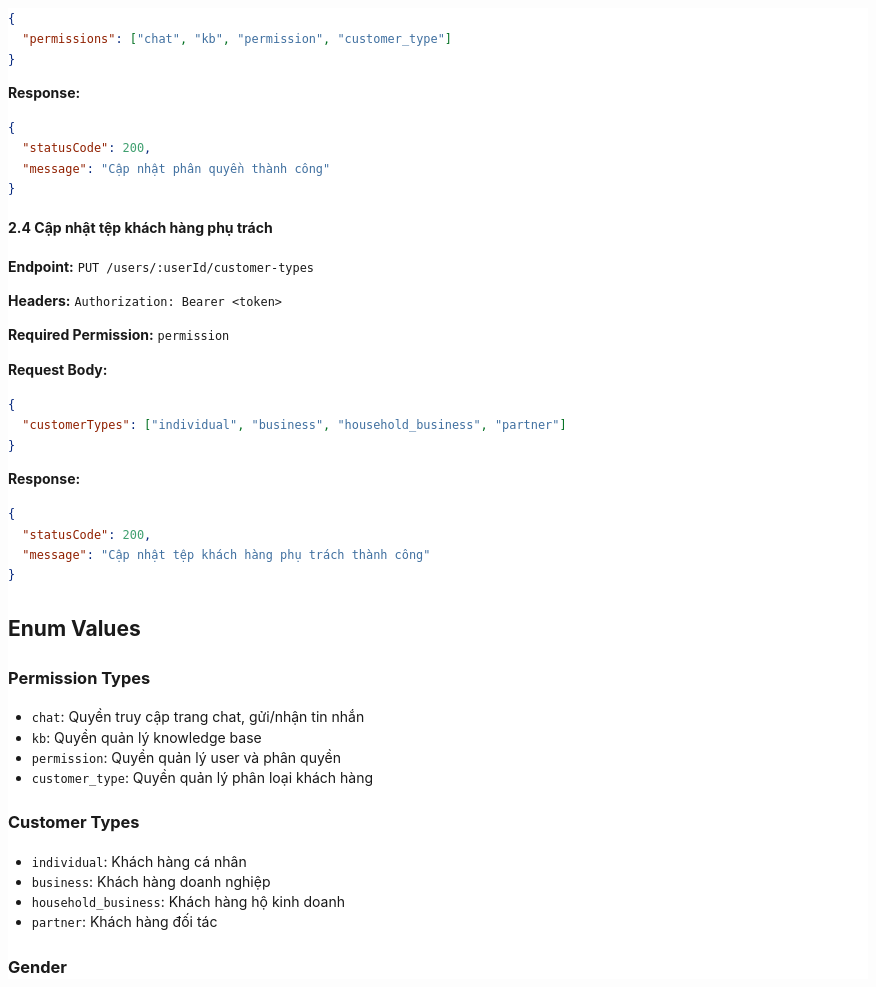 ```json
{
  "permissions": ["chat", "kb", "permission", "customer_type"]
}
```

**Response:**

```json
{
  "statusCode": 200,
  "message": "Cập nhật phân quyền thành công"
}
```

#### 2.4 Cập nhật tệp khách hàng phụ trách

**Endpoint:** `PUT /users/:userId/customer-types`

**Headers:** `Authorization: Bearer <token>`

**Required Permission:** `permission`

**Request Body:**

```json
{
  "customerTypes": ["individual", "business", "household_business", "partner"]
}
```

**Response:**

```json
{
  "statusCode": 200,
  "message": "Cập nhật tệp khách hàng phụ trách thành công"
}
```

## Enum Values

### Permission Types

- `chat`: Quyền truy cập trang chat, gửi/nhận tin nhắn
- `kb`: Quyền quản lý knowledge base
- `permission`: Quyền quản lý user và phân quyền
- `customer_type`: Quyền quản lý phân loại khách hàng

### Customer Types

- `individual`: Khách hàng cá nhân
- `business`: Khách hàng doanh nghiệp
- `household_business`: Khách hàng hộ kinh doanh
- `partner`: Khách hàng đối tác

### Gender
